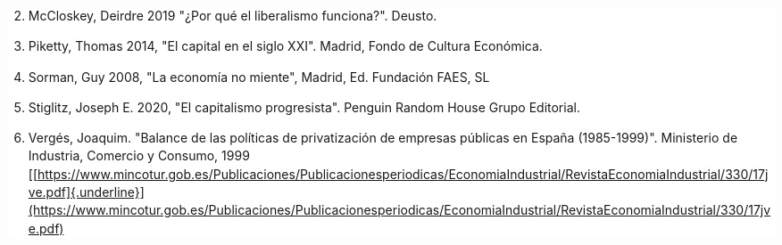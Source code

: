 2.  McCloskey, Deirdre 2019 "¿Por qué el liberalismo funciona?". Deusto.

3.  Piketty, Thomas 2014, "El capital en el siglo XXI". Madrid, Fondo de
    Cultura Económica.

4.  Sorman, Guy 2008, "La economía no miente", Madrid, Ed. Fundación
    FAES, SL

5.  Stiglitz, Joseph E. 2020, "El capitalismo progresista". Penguin
    Random House Grupo Editorial.

6.  Vergés, Joaquim. "Balance de las políticas de privatización de
    empresas públicas en España (1985-1999)". Ministerio de Industria,
    Comercio y Consumo, 1999
    [[https://www.mincotur.gob.es/Publicaciones/Publicacionesperiodicas/EconomiaIndustrial/RevistaEconomiaIndustrial/330/17jve.pdf]{.underline}](https://www.mincotur.gob.es/Publicaciones/Publicacionesperiodicas/EconomiaIndustrial/RevistaEconomiaIndustrial/330/17jve.pdf)

[^1]: 1 McCloskey además de feminista es defensora de todas las
    libertades civiles, ha publicado artículos en defensa de la
    despenalización del consumo de drogas y la reducción de gasto en
    seguridad.

[^2]: 1 Premio de Ciencias Económicas del Banco de Suecia en Memoria de Alfred Nobel.

[^3]: 1 Especialmente por el Tea Party, un movimiento político
    conservador y liberal libertario.

[^4]: 1 La supresión del feudalismo se caracterizó sobre todo por la
    implantación de la igualdad fiscal en 1789 el fin de los privilegios
    en materia fiscal.

[^5]: 2 La decisiva "not taxation without representation" de las
    colonias americanas con la que empezó la rebelión contra la
    Metropoli al negarse a pagar impuestos aprobados por el parlamento
    inglés.

[^6]: 1 En algunos países las cotizaciones sociales cubren más gastos
    sociales como Francia. En otros como los países nórdicos se cubre
    parte del gasto social con el impuesto sobre la renta.

[^7]: 1 Alemania ha exigido el mantenimiento de los empleos y Dinamarca
    que las empresas no estén domiciliadas en paraísos fiscales.

[^8]: 1 En 2022 se publicó la Estrategia Española para la Economía
    Circular, Planes de Acción y la Ley 7/2022, de 8 de abril, de
    residuos y suelos contaminados para una economía circular.
    https://www.miteco.gob.es/es/calidad-y-evaluacion-ambiental/temas/economia-circular/estrategia

[^9]: 1 Los liberales para Deirdre McCloskey no son la derecha ni a
    izquierda
